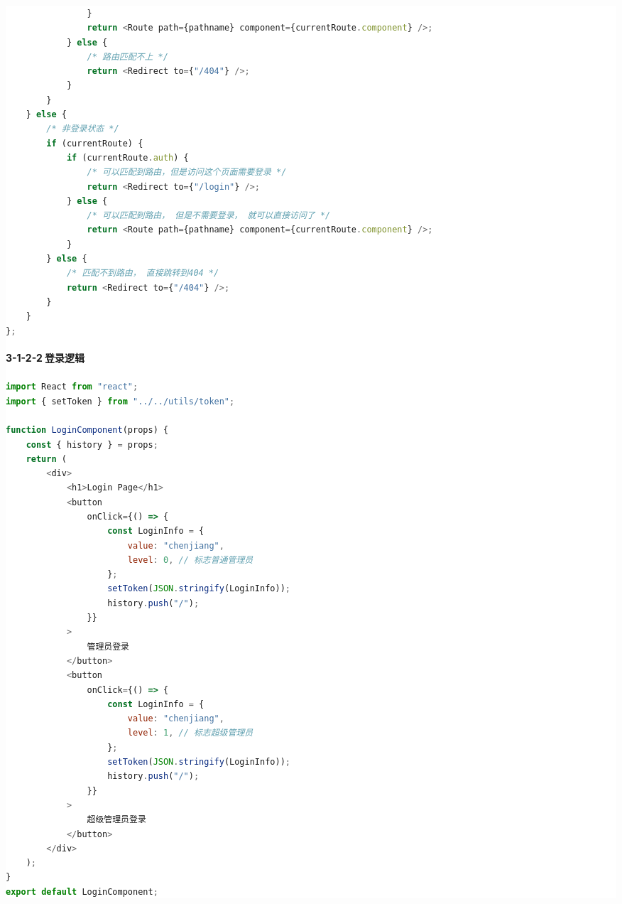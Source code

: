 ```js
				}
				return <Route path={pathname} component={currentRoute.component} />;
			} else {
				/* 路由匹配不上 */
				return <Redirect to={"/404"} />;
			}
		}
	} else {
		/* 非登录状态 */
		if (currentRoute) {
			if (currentRoute.auth) {
				/* 可以匹配到路由，但是访问这个页面需要登录 */
				return <Redirect to={"/login"} />;
			} else {
				/* 可以匹配到路由， 但是不需要登录， 就可以直接访问了 */
				return <Route path={pathname} component={currentRoute.component} />;
			}
		} else {
			/* 匹配不到路由， 直接跳转到404 */
			return <Redirect to={"/404"} />;
		}
	}
};
```


#### 3-1-2-2  登录逻辑
```js
import React from "react";
import { setToken } from "../../utils/token";

function LoginComponent(props) {
	const { history } = props;
	return (
		<div>
			<h1>Login Page</h1>
			<button
				onClick={() => {
					const LoginInfo = {
						value: "chenjiang",
						level: 0, // 标志普通管理员
					};
					setToken(JSON.stringify(LoginInfo));
					history.push("/");
				}}
			>
				管理员登录
			</button>
			<button
				onClick={() => {
					const LoginInfo = {
						value: "chenjiang",
						level: 1, // 标志超级管理员
					};
					setToken(JSON.stringify(LoginInfo));
					history.push("/");
				}}
			>
				超级管理员登录
			</button>
		</div>
	);
}
export default LoginComponent;
```